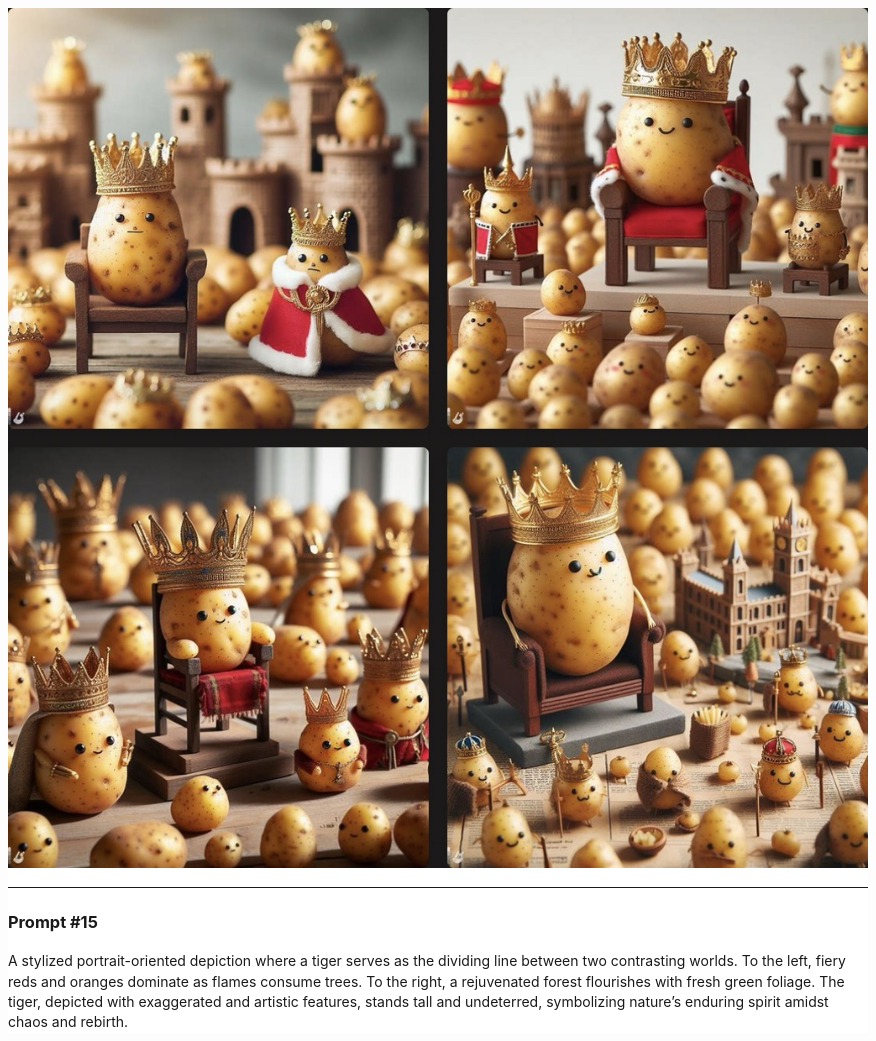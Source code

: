![14-gc-dl](/assets/images/2024/14-gc-dl.jpeg)

---

### Prompt #15

A stylized portrait-oriented depiction where a tiger serves as the dividing line between two contrasting worlds. To the left, fiery reds and oranges dominate as flames consume trees. To the right, a rejuvenated forest flourishes with fresh green foliage. The tiger, depicted with exaggerated and artistic features, stands tall and undeterred, symbolizing nature’s enduring spirit amidst chaos and rebirth.
